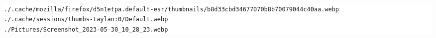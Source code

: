 ```bash
./.cache/mozilla/firefox/d5n1etpa.default-esr/thumbnails/b8d33cbd34677070b8b70079044c40aa.webp
./.cache/sessions/thumbs-taylan:0/Default.webp
./Pictures/Screenshot_2023-05-30_10_28_23.webp
